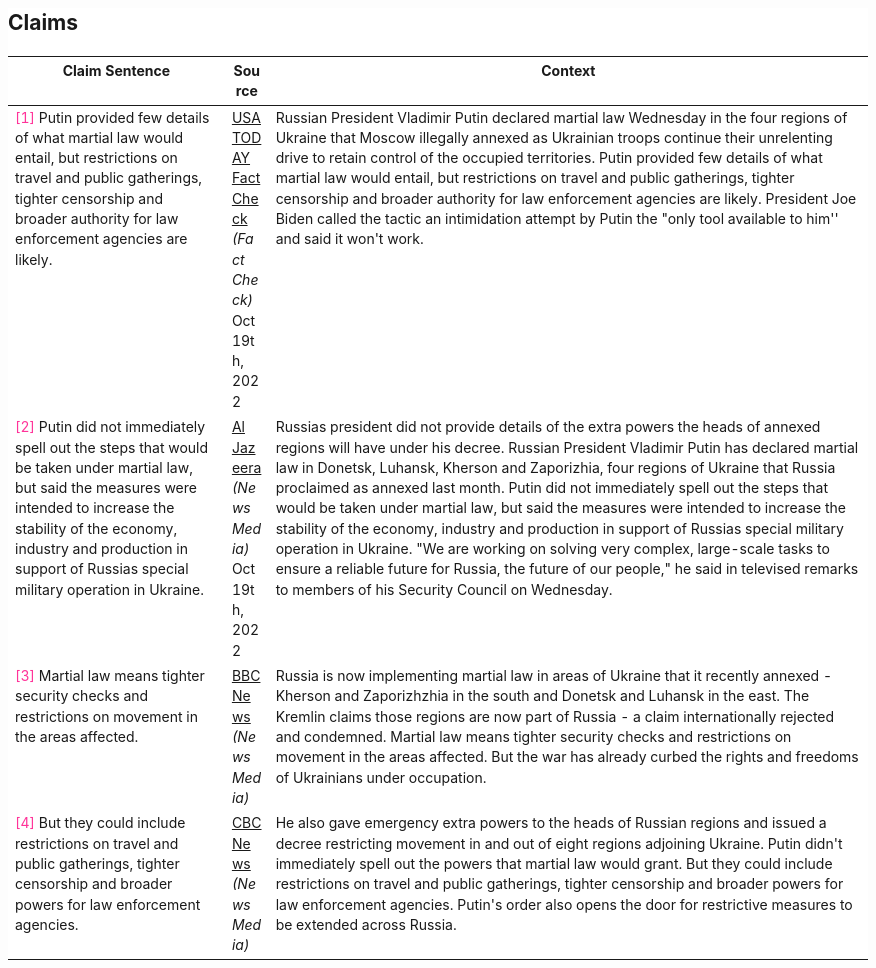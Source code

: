 ## Claims
| Claim Sentence | Source | Context |
|---|---|---|
|<font id="1" color=#FF3399>[1]</font> Putin provided few details of what martial law would entail, but restrictions on travel and public gatherings, tighter censorship and broader authority for law enforcement agencies are likely.|<div style="display: flex; justify-content: center; align-items: center; flex-direction: column;"><a href="https://www.allsides.com/news-source/usa-today-fact-check-media-bias" target="_blank"><ClientOnly><BiasChart bias="Lean Left" /></ClientOnly></a><div><a href="https://www.usatoday.com/story/news/world/2022/10/19/ukraine-russia-war-live-updates/10540340002/" target="_blank">USA TODAY Fact Check</a></div><div>*(Fact Check)*</div><div>Oct 19th, 2022</div></div>| Russian President Vladimir Putin declared martial law Wednesday in the four regions of Ukraine that Moscow illegally annexed as Ukrainian troops continue their unrelenting drive to retain control of the occupied territories. Putin provided few details of what martial law would entail, but restrictions on travel and public gatherings, tighter censorship and broader authority for law enforcement agencies are likely. President Joe Biden called the tactic an intimidation attempt by Putin the "only tool available to him'' and said it won't work.|
|<font id="2" color=#FF3399>[2]</font> Putin did not immediately spell out the steps that would be taken under martial law, but said the measures were intended to increase the stability of the economy, industry and production in support of Russias special military operation in Ukraine.|<div style="display: flex; justify-content: center; align-items: center; flex-direction: column;"><a href="https://www.allsides.com/news-source/al-jazeera-media-bias" target="_blank"><ClientOnly><BiasChart bias="Lean Left" /></ClientOnly></a><div><a href="https://www.aljazeera.com/news/2022/10/19/putin-declares-martial-law-in-annexed-regions-of-ukraine" target="_blank">Al Jazeera</a></div><div>*(News Media)*</div><div>Oct 19th, 2022</div></div>| Russias president did not provide details of the extra powers the heads of annexed regions will have under his decree. Russian President Vladimir Putin has declared martial law in Donetsk, Luhansk, Kherson and Zaporizhia, four regions of Ukraine that Russia proclaimed as annexed last month. Putin did not immediately spell out the steps that would be taken under martial law, but said the measures were intended to increase the stability of the economy, industry and production in support of Russias special military operation in Ukraine. "We are working on solving very complex, large-scale tasks to ensure a reliable future for Russia, the future of our people," he said in televised remarks to members of his Security Council on Wednesday.|
|<font id="3" color=#FF3399>[3]</font> Martial law means tighter security checks and restrictions on movement in the areas affected.|<div style="display: flex; justify-content: center; align-items: center; flex-direction: column;"><a href="https://www.allsides.com/news-source/bbc-news-media-bias" target="_blank"><ClientOnly><BiasChart bias="Center" /></ClientOnly></a><div><a href="https://www.bbc.com/news/world-europe-63323263" target="_blank">BBC News</a></div><div>*(News Media)*</div><div></div></div>| Russia is now implementing martial law in areas of Ukraine that it recently annexed - Kherson and Zaporizhzhia in the south and Donetsk and Luhansk in the east. The Kremlin claims those regions are now part of Russia - a claim internationally rejected and condemned. Martial law means tighter security checks and restrictions on movement in the areas affected. But the war has already curbed the rights and freedoms of Ukrainians under occupation.|
|<font id="4" color=#FF3399>[4]</font> But they could include restrictions on travel and public gatherings, tighter censorship and broader powers for law enforcement agencies.|<div style="display: flex; justify-content: center; align-items: center; flex-direction: column;"><a href="https://www.allsides.com/news-source/cbc-news-media-bias" target="_blank"><ClientOnly><BiasChart bias="Lean Left" /></ClientOnly></a><div><a href="https://www.cbc.ca/news/world/russia-ukraine-war-1.6621422" target="_blank">CBC News</a></div><div>*(News Media)*</div><div></div></div>| He also gave emergency extra powers to the heads of Russian regions and issued a decree restricting movement in and out of eight regions adjoining Ukraine. Putin didn't immediately spell out the powers that martial law would grant. But they could include restrictions on travel and public gatherings, tighter censorship and broader powers for law enforcement agencies. Putin's order also opens the door for restrictive measures to be extended across Russia.|